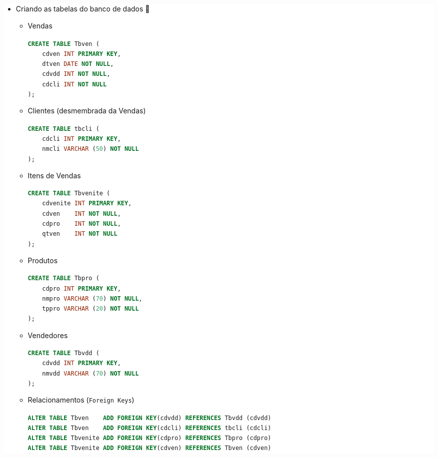 - Criando as tabelas do banco de dados :pencil:
  - Vendas
    ```sql
    CREATE TABLE Tbven ( 
        cdven INT PRIMARY KEY,
        dtven DATE NOT NULL,
        cdvdd INT NOT NULL,  
        cdcli INT NOT NULL
    );
    ```

  - Clientes (desmembrada da Vendas)
    ```sql
    CREATE TABLE tbcli ( 
        cdcli INT PRIMARY KEY,  
        nmcli VARCHAR (50) NOT NULL  
    );
    ```
    
  - Itens de Vendas
    ```sql
    CREATE TABLE Tbvenite ( 
        cdvenite INT PRIMARY KEY,  
        cdven    INT NOT NULL,
        cdpro    INT NOT NULL,  
        qtven    INT NOT NULL
    );
    ```
  - Produtos
    ```sql
    CREATE TABLE Tbpro ( 
        cdpro INT PRIMARY KEY,
        nmpro VARCHAR (70) NOT NULL,
        tppro VARCHAR (20) NOT NULL        
    ); 

    ```
  - Vendedores
    ```sql
    CREATE TABLE Tbvdd ( 
        cdvdd INT PRIMARY KEY,
        nmvdd VARCHAR (70) NOT NULL
    ); 
    ```

  - Relacionamentos (`Foreign Keys`)
    ```sql
    ALTER TABLE Tbven    ADD FOREIGN KEY(cdvdd) REFERENCES Tbvdd (cdvdd)
    ALTER TABLE Tbven    ADD FOREIGN KEY(cdcli) REFERENCES tbcli (cdcli)
    ALTER TABLE Tbvenite ADD FOREIGN KEY(cdpro) REFERENCES Tbpro (cdpro)
    ALTER TABLE Tbvenite ADD FOREIGN KEY(cdven) REFERENCES Tbven (cdven)
    ```
